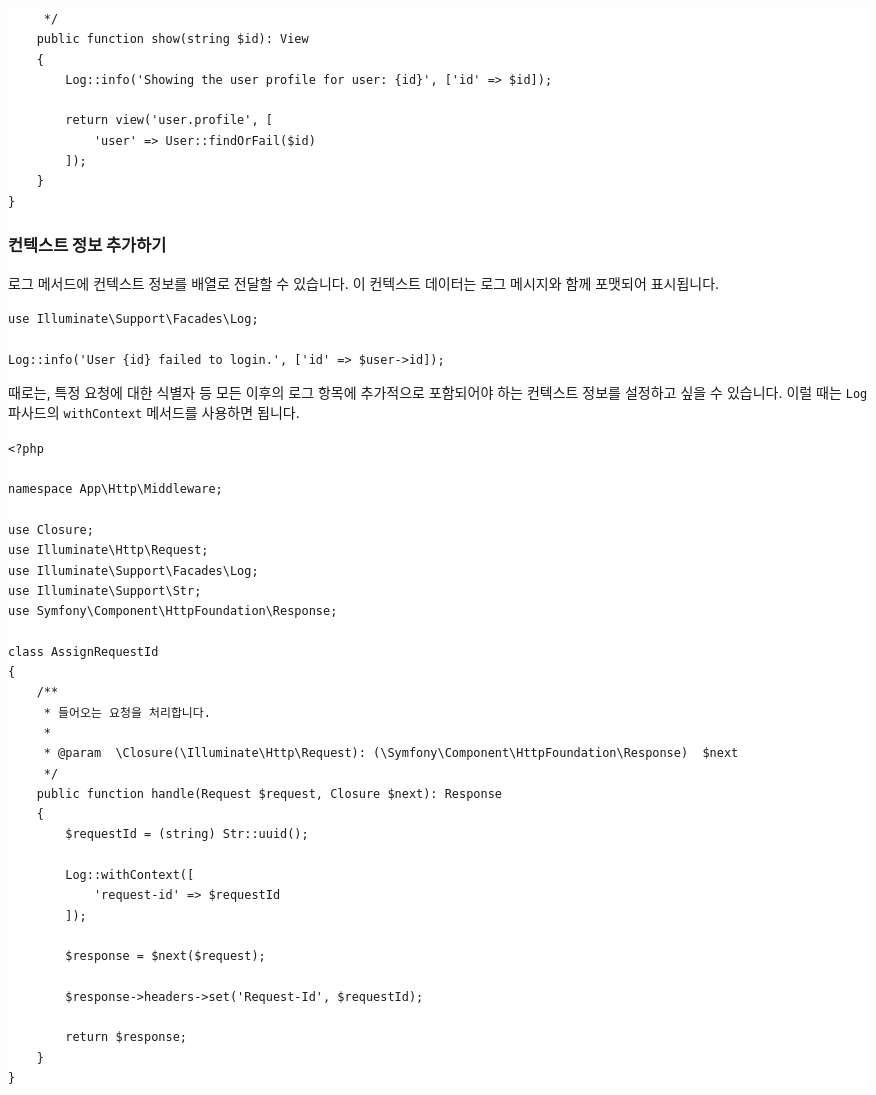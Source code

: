 ```
     */
    public function show(string $id): View
    {
        Log::info('Showing the user profile for user: {id}', ['id' => $id]);

        return view('user.profile', [
            'user' => User::findOrFail($id)
        ]);
    }
}
```

<a name="contextual-information"></a>
### 컨텍스트 정보 추가하기

로그 메서드에 컨텍스트 정보를 배열로 전달할 수 있습니다. 이 컨텍스트 데이터는 로그 메시지와 함께 포맷되어 표시됩니다.

```
use Illuminate\Support\Facades\Log;

Log::info('User {id} failed to login.', ['id' => $user->id]);
```

때로는, 특정 요청에 대한 식별자 등 모든 이후의 로그 항목에 추가적으로 포함되어야 하는 컨텍스트 정보를 설정하고 싶을 수 있습니다. 이럴 때는 `Log` 파사드의 `withContext` 메서드를 사용하면 됩니다.

```
<?php

namespace App\Http\Middleware;

use Closure;
use Illuminate\Http\Request;
use Illuminate\Support\Facades\Log;
use Illuminate\Support\Str;
use Symfony\Component\HttpFoundation\Response;

class AssignRequestId
{
    /**
     * 들어오는 요청을 처리합니다.
     *
     * @param  \Closure(\Illuminate\Http\Request): (\Symfony\Component\HttpFoundation\Response)  $next
     */
    public function handle(Request $request, Closure $next): Response
    {
        $requestId = (string) Str::uuid();

        Log::withContext([
            'request-id' => $requestId
        ]);

        $response = $next($request);

        $response->headers->set('Request-Id', $requestId);

        return $response;
    }
}
```
